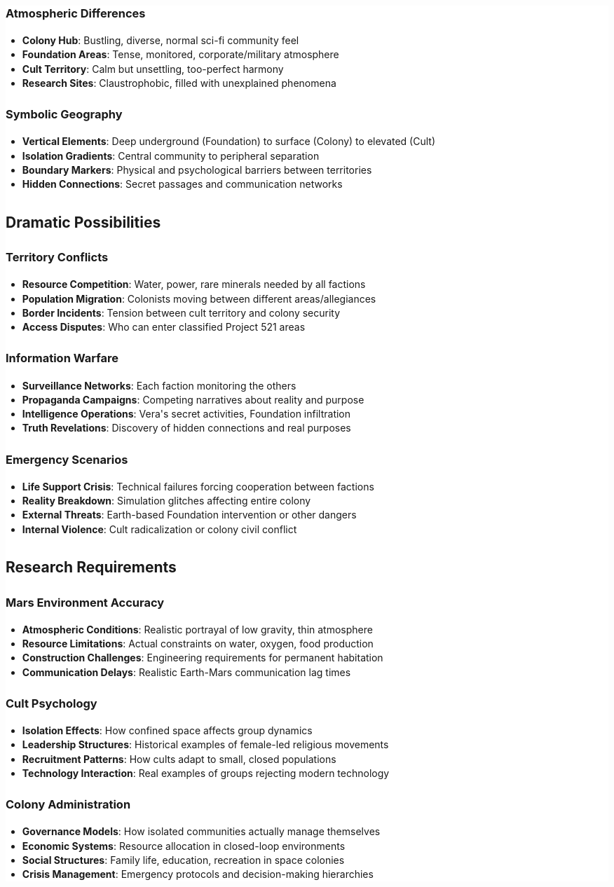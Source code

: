 ### Atmospheric Differences
- **Colony Hub**: Bustling, diverse, normal sci-fi community feel
- **Foundation Areas**: Tense, monitored, corporate/military atmosphere
- **Cult Territory**: Calm but unsettling, too-perfect harmony
- **Research Sites**: Claustrophobic, filled with unexplained phenomena

### Symbolic Geography
- **Vertical Elements**: Deep underground (Foundation) to surface (Colony) to elevated (Cult)
- **Isolation Gradients**: Central community to peripheral separation
- **Boundary Markers**: Physical and psychological barriers between territories
- **Hidden Connections**: Secret passages and communication networks

## Dramatic Possibilities

### Territory Conflicts
- **Resource Competition**: Water, power, rare minerals needed by all factions
- **Population Migration**: Colonists moving between different areas/allegiances
- **Border Incidents**: Tension between cult territory and colony security
- **Access Disputes**: Who can enter classified Project 521 areas

### Information Warfare
- **Surveillance Networks**: Each faction monitoring the others
- **Propaganda Campaigns**: Competing narratives about reality and purpose
- **Intelligence Operations**: Vera's secret activities, Foundation infiltration
- **Truth Revelations**: Discovery of hidden connections and real purposes

### Emergency Scenarios
- **Life Support Crisis**: Technical failures forcing cooperation between factions
- **Reality Breakdown**: Simulation glitches affecting entire colony
- **External Threats**: Earth-based Foundation intervention or other dangers
- **Internal Violence**: Cult radicalization or colony civil conflict

## Research Requirements

### Mars Environment Accuracy
- **Atmospheric Conditions**: Realistic portrayal of low gravity, thin atmosphere
- **Resource Limitations**: Actual constraints on water, oxygen, food production
- **Construction Challenges**: Engineering requirements for permanent habitation
- **Communication Delays**: Realistic Earth-Mars communication lag times

### Cult Psychology
- **Isolation Effects**: How confined space affects group dynamics
- **Leadership Structures**: Historical examples of female-led religious movements
- **Recruitment Patterns**: How cults adapt to small, closed populations
- **Technology Interaction**: Real examples of groups rejecting modern technology

### Colony Administration
- **Governance Models**: How isolated communities actually manage themselves
- **Economic Systems**: Resource allocation in closed-loop environments
- **Social Structures**: Family life, education, recreation in space colonies
- **Crisis Management**: Emergency protocols and decision-making hierarchies